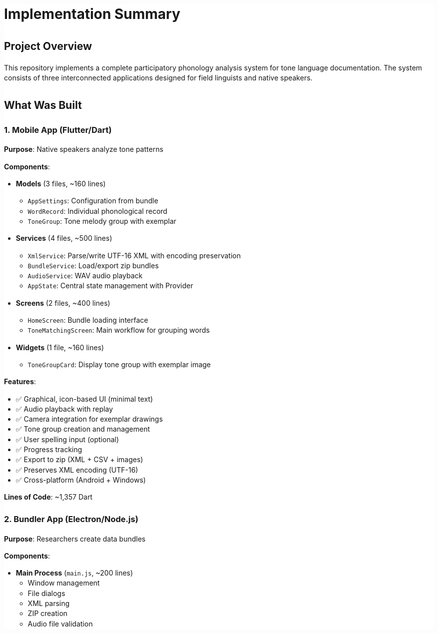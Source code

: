 # Implementation Summary

## Project Overview

This repository implements a complete participatory phonology analysis system for tone language documentation. The system consists of three interconnected applications designed for field linguists and native speakers.

## What Was Built

### 1. Mobile App (Flutter/Dart)
**Purpose**: Native speakers analyze tone patterns

**Components**:
- **Models** (3 files, ~160 lines)
  - `AppSettings`: Configuration from bundle
  - `WordRecord`: Individual phonological record
  - `ToneGroup`: Tone melody group with exemplar

- **Services** (4 files, ~500 lines)
  - `XmlService`: Parse/write UTF-16 XML with encoding preservation
  - `BundleService`: Load/export zip bundles
  - `AudioService`: WAV audio playback
  - `AppState`: Central state management with Provider

- **Screens** (2 files, ~400 lines)
  - `HomeScreen`: Bundle loading interface
  - `ToneMatchingScreen`: Main workflow for grouping words

- **Widgets** (1 file, ~160 lines)
  - `ToneGroupCard`: Display tone group with exemplar image

**Features**:
- ✅ Graphical, icon-based UI (minimal text)
- ✅ Audio playback with replay
- ✅ Camera integration for exemplar drawings
- ✅ Tone group creation and management
- ✅ User spelling input (optional)
- ✅ Progress tracking
- ✅ Export to zip (XML + CSV + images)
- ✅ Preserves XML encoding (UTF-16)
- ✅ Cross-platform (Android + Windows)

**Lines of Code**: ~1,357 Dart

### 2. Bundler App (Electron/Node.js)
**Purpose**: Researchers create data bundles

**Components**:
- **Main Process** (`main.js`, ~200 lines)
  - Window management
  - File dialogs
  - XML parsing
  - ZIP creation
  - Audio file validation
